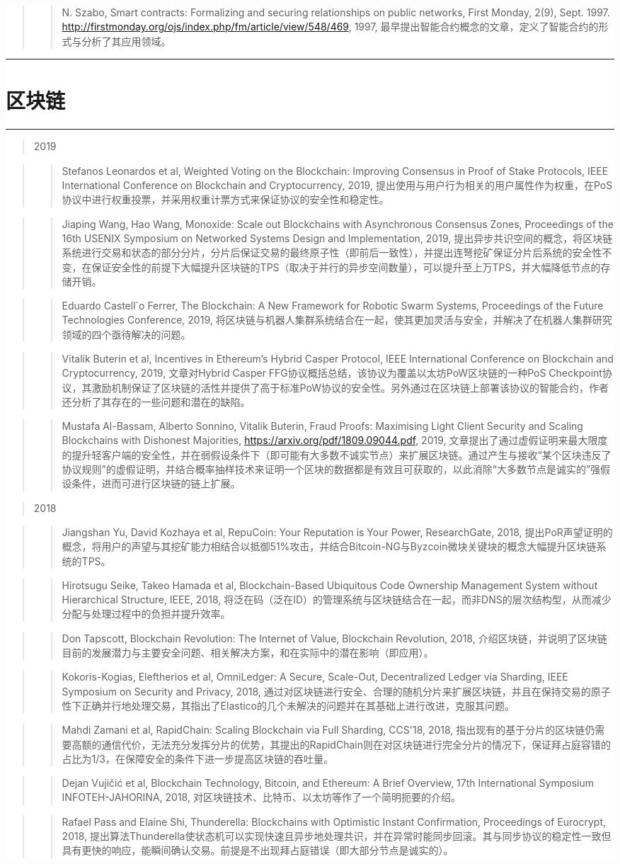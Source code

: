 >> N. Szabo, Smart contracts: Formalizing and securing relationships on public networks, First Monday, 2(9), Sept. 1997. http://firstmonday.org/ojs/index.php/fm/article/view/548/469, 1997, 最早提出智能合约概念的文章，定义了智能合约的形式与分析了其应用领域。

-------------------------------------

# 区块链

-------------------------------------

> 2019

>> Stefanos Leonardos et al, Weighted Voting on the Blockchain: Improving Consensus in Proof of Stake Protocols, IEEE International Conference on Blockchain and Cryptocurrency, 2019, 提出使用与用户行为相关的用户属性作为权重，在PoS协议中进行权重投票，并采用权重计票方式来保证协议的安全性和稳定性。

>> Jiaping Wang, Hao Wang, Monoxide: Scale out Blockchains with Asynchronous Consensus Zones, Proceedings of the 16th USENIX Symposium on Networked Systems Design and Implementation, 2019, 提出异步共识空间的概念，将区块链系统进行交易和状态的部分分片，分片后保证交易的最终原子性（即前后一致性），并提出连弩挖矿保证分片后系统的安全性不变，在保证安全性的前提下大幅提升区块链的TPS（取决于并行的异步空间数量），可以提升至上万TPS，并大幅降低节点的存储开销。

>> Eduardo Castell´o Ferrer, The Blockchain: A New Framework for Robotic Swarm Systems, Proceedings of the Future Technologies Conference, 2019, 将区块链与机器人集群系统结合在一起，使其更加灵活与安全，并解决了在机器人集群研究领域的四个亟待解决的问题。

>> Vitalik Buterin et al, Incentives in Ethereum’s Hybrid Casper Protocol, IEEE International Conference on Blockchain and Cryptocurrency, 2019, 文章对Hybrid Casper FFG协议概括总结，该协议为覆盖以太坊PoW区块链的一种PoS Checkpoint协议，其激励机制保证了区块链的活性并提供了高于标准PoW协议的安全性。另外通过在区块链上部署该协议的智能合约，作者还分析了其存在的一些问题和潜在的缺陷。

>> Mustafa Al-Bassam, Alberto Sonnino, Vitalik Buterin, Fraud Proofs: Maximising Light Client Security and Scaling Blockchains with Dishonest Majorities, https://arxiv.org/pdf/1809.09044.pdf, 2019, 文章提出了通过虚假证明来最大限度的提升轻客户端的安全性，并在弱假设条件下（即可能有大多数不诚实节点）来扩展区块链。通过产生与接收“某个区块违反了协议规则”的虚假证明，并结合概率抽样技术来证明一个区块的数据都是有效且可获取的，以此消除“大多数节点是诚实的”强假设条件，进而可进行区块链的链上扩展。

> 2018

>> Jiangshan Yu, David Kozhaya et al, RepuCoin: Your Reputation is Your Power, ResearchGate, 2018, 提出PoR声望证明的概念，将用户的声望与其挖矿能力相结合以抵御51%攻击，并结合Bitcoin-NG与Byzcoin微块关键块的概念大幅提升区块链系统的TPS。

>> Hirotsugu Seike, Takeo Hamada et al, Blockchain-Based Ubiquitous Code Ownership Management System without Hierarchical Structure, IEEE, 2018, 将泛在码（泛在ID）的管理系统与区块链结合在一起，而非DNS的层次结构型，从而减少分配与处理过程中的负担并提升效率。

>> Don Tapscott, Blockchain Revolution: The Internet of Value, Blockchain Revolution, 2018, 介绍区块链，并说明了区块链目前的发展潜力与主要安全问题、相关解决方案，和在实际中的潜在影响（即应用）。

>> Kokoris-Kogias, Eleftherios et al, OmniLedger: A Secure, Scale-Out, Decentralized Ledger via Sharding, IEEE Symposium on Security and Privacy, 2018, 通过对区块链进行安全、合理的随机分片来扩展区块链，并且在保持交易的原子性下正确并行地处理交易，其指出了Elastico的几个未解决的问题并在其基础上进行改进，克服其问题。

>> Mahdi Zamani et al, RapidChain: Scaling Blockchain via Full Sharding, CCS'18, 2018, 指出现有的基于分片的区块链仍需要高额的通信代价，无法充分发挥分片的优势，其提出的RapidChain则在对区块链进行完全分片的情况下，保证拜占庭容错的占比为1/3，在保障安全的条件下进一步提高区块链的吞吐量。

>> Dejan Vujičić et al, Blockchain Technology, Bitcoin, and Ethereum: A Brief Overview, 17th International Symposium INFOTEH-JAHORINA, 2018, 对区块链技术、比特币、以太坊等作了一个简明扼要的介绍。

>> Rafael Pass and Elaine Shi, Thunderella: Blockchains with Optimistic Instant Confirmation, Proceedings of Eurocrypt, 2018, 提出算法Thunderella使状态机可以实现快速且异步地处理共识，并在异常时能同步回滚。其与同步协议的稳定性一致但具有更快的响应，能瞬间确认交易。前提是不出现拜占庭错误（即大部分节点是诚实的）。
